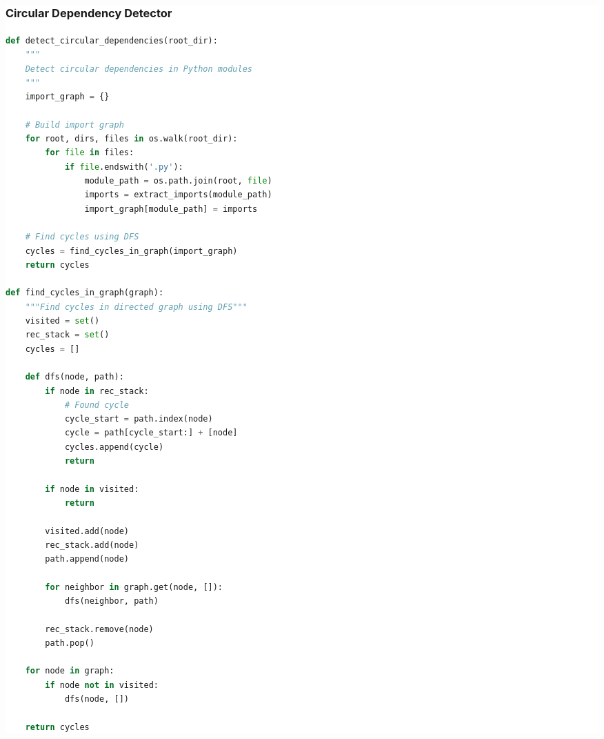 ### Circular Dependency Detector
```python
def detect_circular_dependencies(root_dir):
    """
    Detect circular dependencies in Python modules
    """
    import_graph = {}
    
    # Build import graph
    for root, dirs, files in os.walk(root_dir):
        for file in files:
            if file.endswith('.py'):
                module_path = os.path.join(root, file)
                imports = extract_imports(module_path)
                import_graph[module_path] = imports
    
    # Find cycles using DFS
    cycles = find_cycles_in_graph(import_graph)
    return cycles

def find_cycles_in_graph(graph):
    """Find cycles in directed graph using DFS"""
    visited = set()
    rec_stack = set()
    cycles = []
    
    def dfs(node, path):
        if node in rec_stack:
            # Found cycle
            cycle_start = path.index(node)
            cycle = path[cycle_start:] + [node]
            cycles.append(cycle)
            return
        
        if node in visited:
            return
        
        visited.add(node)
        rec_stack.add(node)
        path.append(node)
        
        for neighbor in graph.get(node, []):
            dfs(neighbor, path)
        
        rec_stack.remove(node)
        path.pop()
    
    for node in graph:
        if node not in visited:
            dfs(node, [])
    
    return cycles
```
